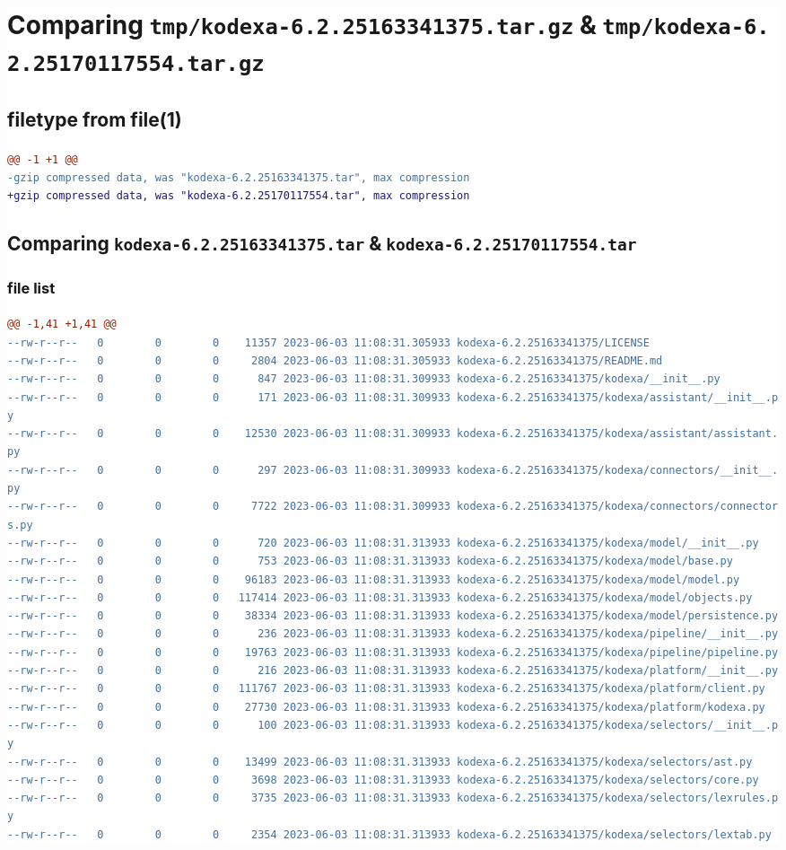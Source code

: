 # Comparing `tmp/kodexa-6.2.25163341375.tar.gz` & `tmp/kodexa-6.2.25170117554.tar.gz`

## filetype from file(1)

```diff
@@ -1 +1 @@
-gzip compressed data, was "kodexa-6.2.25163341375.tar", max compression
+gzip compressed data, was "kodexa-6.2.25170117554.tar", max compression
```

## Comparing `kodexa-6.2.25163341375.tar` & `kodexa-6.2.25170117554.tar`

### file list

```diff
@@ -1,41 +1,41 @@
--rw-r--r--   0        0        0    11357 2023-06-03 11:08:31.305933 kodexa-6.2.25163341375/LICENSE
--rw-r--r--   0        0        0     2804 2023-06-03 11:08:31.305933 kodexa-6.2.25163341375/README.md
--rw-r--r--   0        0        0      847 2023-06-03 11:08:31.309933 kodexa-6.2.25163341375/kodexa/__init__.py
--rw-r--r--   0        0        0      171 2023-06-03 11:08:31.309933 kodexa-6.2.25163341375/kodexa/assistant/__init__.py
--rw-r--r--   0        0        0    12530 2023-06-03 11:08:31.309933 kodexa-6.2.25163341375/kodexa/assistant/assistant.py
--rw-r--r--   0        0        0      297 2023-06-03 11:08:31.309933 kodexa-6.2.25163341375/kodexa/connectors/__init__.py
--rw-r--r--   0        0        0     7722 2023-06-03 11:08:31.309933 kodexa-6.2.25163341375/kodexa/connectors/connectors.py
--rw-r--r--   0        0        0      720 2023-06-03 11:08:31.313933 kodexa-6.2.25163341375/kodexa/model/__init__.py
--rw-r--r--   0        0        0      753 2023-06-03 11:08:31.313933 kodexa-6.2.25163341375/kodexa/model/base.py
--rw-r--r--   0        0        0    96183 2023-06-03 11:08:31.313933 kodexa-6.2.25163341375/kodexa/model/model.py
--rw-r--r--   0        0        0   117414 2023-06-03 11:08:31.313933 kodexa-6.2.25163341375/kodexa/model/objects.py
--rw-r--r--   0        0        0    38334 2023-06-03 11:08:31.313933 kodexa-6.2.25163341375/kodexa/model/persistence.py
--rw-r--r--   0        0        0      236 2023-06-03 11:08:31.313933 kodexa-6.2.25163341375/kodexa/pipeline/__init__.py
--rw-r--r--   0        0        0    19763 2023-06-03 11:08:31.313933 kodexa-6.2.25163341375/kodexa/pipeline/pipeline.py
--rw-r--r--   0        0        0      216 2023-06-03 11:08:31.313933 kodexa-6.2.25163341375/kodexa/platform/__init__.py
--rw-r--r--   0        0        0   111767 2023-06-03 11:08:31.313933 kodexa-6.2.25163341375/kodexa/platform/client.py
--rw-r--r--   0        0        0    27730 2023-06-03 11:08:31.313933 kodexa-6.2.25163341375/kodexa/platform/kodexa.py
--rw-r--r--   0        0        0      100 2023-06-03 11:08:31.313933 kodexa-6.2.25163341375/kodexa/selectors/__init__.py
--rw-r--r--   0        0        0    13499 2023-06-03 11:08:31.313933 kodexa-6.2.25163341375/kodexa/selectors/ast.py
--rw-r--r--   0        0        0     3698 2023-06-03 11:08:31.313933 kodexa-6.2.25163341375/kodexa/selectors/core.py
--rw-r--r--   0        0        0     3735 2023-06-03 11:08:31.313933 kodexa-6.2.25163341375/kodexa/selectors/lexrules.py
--rw-r--r--   0        0        0     2354 2023-06-03 11:08:31.313933 kodexa-6.2.25163341375/kodexa/selectors/lextab.py
```